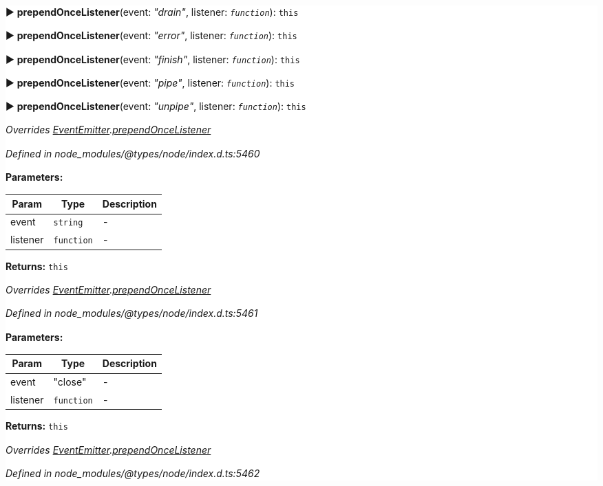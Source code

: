 ► **prependOnceListener**(event: *"drain"*, listener: *`function`*): `this`

► **prependOnceListener**(event: *"error"*, listener: *`function`*): `this`

► **prependOnceListener**(event: *"finish"*, listener: *`function`*): `this`

► **prependOnceListener**(event: *"pipe"*, listener: *`function`*): `this`

► **prependOnceListener**(event: *"unpipe"*, listener: *`function`*): `this`



*Overrides [EventEmitter](_node_modules__types_node_index_d_._events_.internal.eventemitter.md).[prependOnceListener](_node_modules__types_node_index_d_._events_.internal.eventemitter.md#prependoncelistener)*

*Defined in node_modules/@types/node/index.d.ts:5460*



**Parameters:**

| Param | Type | Description |
| ------ | ------ | ------ |
| event | `string`   |  - |
| listener | `function`   |  - |





**Returns:** `this`



*Overrides [EventEmitter](_node_modules__types_node_index_d_._events_.internal.eventemitter.md).[prependOnceListener](_node_modules__types_node_index_d_._events_.internal.eventemitter.md#prependoncelistener)*

*Defined in node_modules/@types/node/index.d.ts:5461*



**Parameters:**

| Param | Type | Description |
| ------ | ------ | ------ |
| event | "close"   |  - |
| listener | `function`   |  - |





**Returns:** `this`



*Overrides [EventEmitter](_node_modules__types_node_index_d_._events_.internal.eventemitter.md).[prependOnceListener](_node_modules__types_node_index_d_._events_.internal.eventemitter.md#prependoncelistener)*

*Defined in node_modules/@types/node/index.d.ts:5462*
